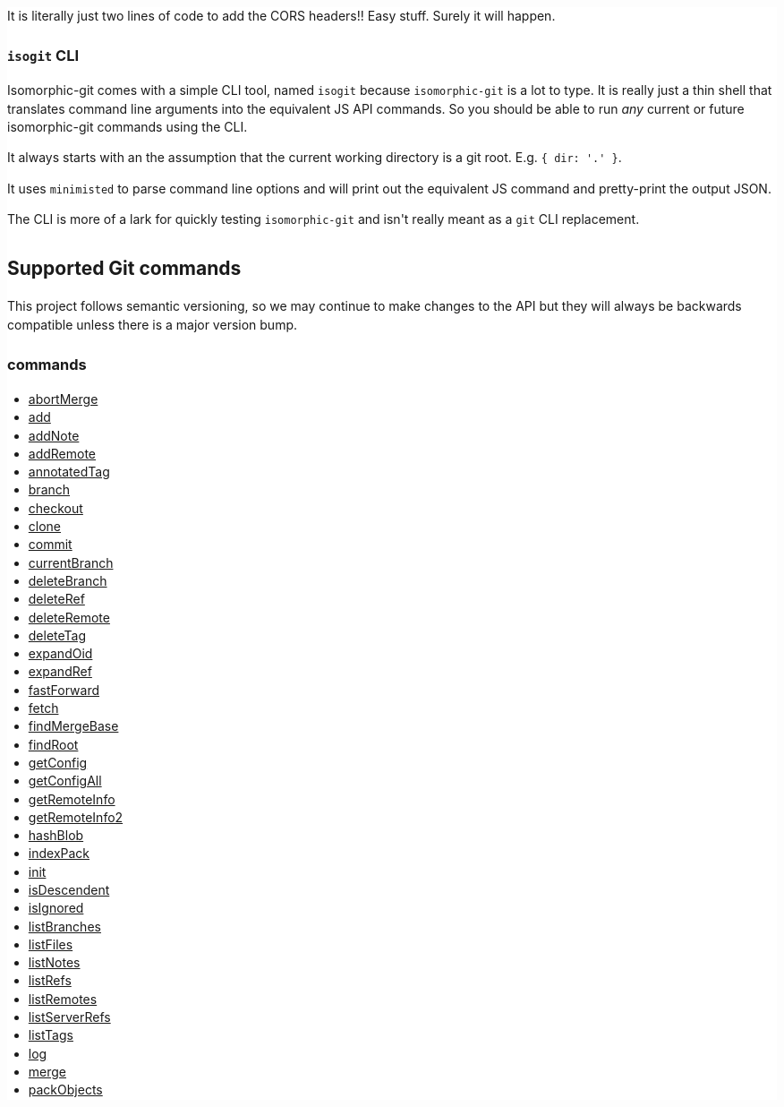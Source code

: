 It is literally just two lines of code to add the CORS headers!! Easy stuff. Surely it will happen.

### `isogit` CLI

Isomorphic-git comes with a simple CLI tool, named `isogit` because `isomorphic-git` is a lot to type. It is really just a thin shell that translates command line arguments into the equivalent JS API commands. So you should be able to run _any_ current or future isomorphic-git commands using the CLI.

It always starts with an the assumption that the current working directory is a git root.
E.g. `{ dir: '.' }`.

It uses `minimisted` to parse command line options and will print out the equivalent JS command and pretty-print the output JSON.

The CLI is more of a lark for quickly testing `isomorphic-git` and isn't really meant as a `git` CLI replacement.

## Supported Git commands

This project follows semantic versioning, so we may continue to make changes to the API but they will always be backwards compatible
unless there is a major version bump.

### commands

- [abortMerge](https://isomorphic-git.github.io/docs/abortMerge.html)
- [add](https://isomorphic-git.github.io/docs/add.html)
- [addNote](https://isomorphic-git.github.io/docs/addNote.html)
- [addRemote](https://isomorphic-git.github.io/docs/addRemote.html)
- [annotatedTag](https://isomorphic-git.github.io/docs/annotatedTag.html)
- [branch](https://isomorphic-git.github.io/docs/branch.html)
- [checkout](https://isomorphic-git.github.io/docs/checkout.html)
- [clone](https://isomorphic-git.github.io/docs/clone.html)
- [commit](https://isomorphic-git.github.io/docs/commit.html)
- [currentBranch](https://isomorphic-git.github.io/docs/currentBranch.html)
- [deleteBranch](https://isomorphic-git.github.io/docs/deleteBranch.html)
- [deleteRef](https://isomorphic-git.github.io/docs/deleteRef.html)
- [deleteRemote](https://isomorphic-git.github.io/docs/deleteRemote.html)
- [deleteTag](https://isomorphic-git.github.io/docs/deleteTag.html)
- [expandOid](https://isomorphic-git.github.io/docs/expandOid.html)
- [expandRef](https://isomorphic-git.github.io/docs/expandRef.html)
- [fastForward](https://isomorphic-git.github.io/docs/fastForward.html)
- [fetch](https://isomorphic-git.github.io/docs/fetch.html)
- [findMergeBase](https://isomorphic-git.github.io/docs/findMergeBase.html)
- [findRoot](https://isomorphic-git.github.io/docs/findRoot.html)
- [getConfig](https://isomorphic-git.github.io/docs/getConfig.html)
- [getConfigAll](https://isomorphic-git.github.io/docs/getConfigAll.html)
- [getRemoteInfo](https://isomorphic-git.github.io/docs/getRemoteInfo.html)
- [getRemoteInfo2](https://isomorphic-git.github.io/docs/getRemoteInfo2.html)
- [hashBlob](https://isomorphic-git.github.io/docs/hashBlob.html)
- [indexPack](https://isomorphic-git.github.io/docs/indexPack.html)
- [init](https://isomorphic-git.github.io/docs/init.html)
- [isDescendent](https://isomorphic-git.github.io/docs/isDescendent.html)
- [isIgnored](https://isomorphic-git.github.io/docs/isIgnored.html)
- [listBranches](https://isomorphic-git.github.io/docs/listBranches.html)
- [listFiles](https://isomorphic-git.github.io/docs/listFiles.html)
- [listNotes](https://isomorphic-git.github.io/docs/listNotes.html)
- [listRefs](https://isomorphic-git.github.io/docs/listRefs.html)
- [listRemotes](https://isomorphic-git.github.io/docs/listRemotes.html)
- [listServerRefs](https://isomorphic-git.github.io/docs/listServerRefs.html)
- [listTags](https://isomorphic-git.github.io/docs/listTags.html)
- [log](https://isomorphic-git.github.io/docs/log.html)
- [merge](https://isomorphic-git.github.io/docs/merge.html)
- [packObjects](https://isomorphic-git.github.io/docs/packObjects.html)